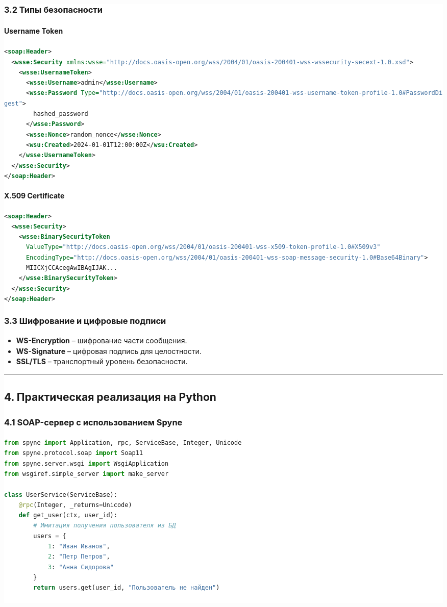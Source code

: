 ### **3.2 Типы безопасности**  

#### **Username Token**  
```xml
<soap:Header>
  <wsse:Security xmlns:wsse="http://docs.oasis-open.org/wss/2004/01/oasis-200401-wss-wssecurity-secext-1.0.xsd">
    <wsse:UsernameToken>
      <wsse:Username>admin</wsse:Username>
      <wsse:Password Type="http://docs.oasis-open.org/wss/2004/01/oasis-200401-wss-username-token-profile-1.0#PasswordDigest">
        hashed_password
      </wsse:Password>
      <wsse:Nonce>random_nonce</wsse:Nonce>
      <wsu:Created>2024-01-01T12:00:00Z</wsu:Created>
    </wsse:UsernameToken>
  </wsse:Security>
</soap:Header>
```

#### **X.509 Certificate**  
```xml
<soap:Header>
  <wsse:Security>
    <wsse:BinarySecurityToken 
      ValueType="http://docs.oasis-open.org/wss/2004/01/oasis-200401-wss-x509-token-profile-1.0#X509v3"
      EncodingType="http://docs.oasis-open.org/wss/2004/01/oasis-200401-wss-soap-message-security-1.0#Base64Binary">
      MIICXjCCAcegAwIBAgIJAK...
    </wsse:BinarySecurityToken>
  </wsse:Security>
</soap:Header>
```

### **3.3 Шифрование и цифровые подписи**  
- **WS-Encryption** – шифрование части сообщения.  
- **WS-Signature** – цифровая подпись для целостности.  
- **SSL/TLS** – транспортный уровень безопасности.  

---

## **4. Практическая реализация на Python**  

### **4.1 SOAP-сервер с использованием Spyne**  

```python
from spyne import Application, rpc, ServiceBase, Integer, Unicode
from spyne.protocol.soap import Soap11
from spyne.server.wsgi import WsgiApplication
from wsgiref.simple_server import make_server

class UserService(ServiceBase):
    @rpc(Integer, _returns=Unicode)
    def get_user(ctx, user_id):
        # Имитация получения пользователя из БД
        users = {
            1: "Иван Иванов",
            2: "Петр Петров",
            3: "Анна Сидорова"
        }
        return users.get(user_id, "Пользователь не найден")
    
```